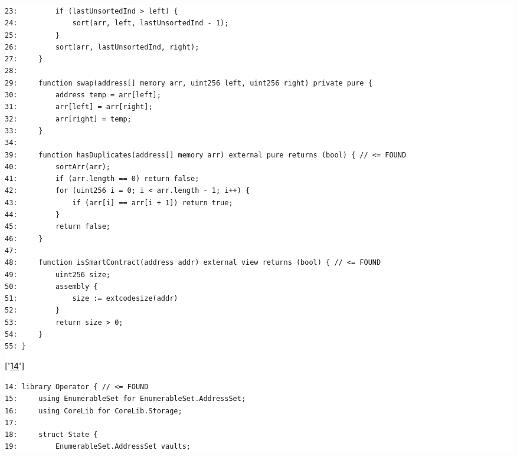 ```solidity
23:         if (lastUnsortedInd > left) {
24:             sort(arr, left, lastUnsortedInd - 1);
25:         }
26:         sort(arr, lastUnsortedInd, right);
27:     }
28: 
29:     function swap(address[] memory arr, uint256 left, uint256 right) private pure {
30:         address temp = arr[left];
31:         arr[left] = arr[right];
32:         arr[right] = temp;
33:     }
34: 
39:     function hasDuplicates(address[] memory arr) external pure returns (bool) { // <= FOUND
40:         sortArr(arr);
41:         if (arr.length == 0) return false;
42:         for (uint256 i = 0; i < arr.length - 1; i++) {
43:             if (arr[i] == arr[i + 1]) return true;
44:         }
45:         return false;
46:     }
47: 
48:     function isSmartContract(address addr) external view returns (bool) { // <= FOUND
49:         uint256 size;
50:         assembly {
51:             size := extcodesize(addr)
52:         }
53:         return size > 0;
54:     }
55: }
```
['[14](https://github.com/code-423n4/2024-07-karak/tree/main/src/entities/Operator.sol#L14-L173)']
```solidity
14: library Operator { // <= FOUND
15:     using EnumerableSet for EnumerableSet.AddressSet;
16:     using CoreLib for CoreLib.Storage;
17: 
18:     struct State {
19:         EnumerableSet.AddressSet vaults;

